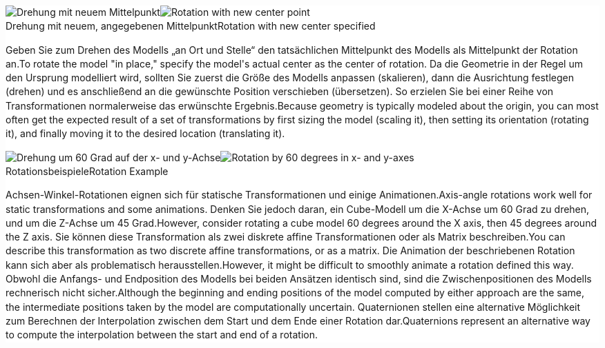  <span data-ttu-id="dbba2-162">![Drehung mit neuem Mittelpunkt](./media/threecubes-rotationwithcenter-1.png "threecubes_rotationwithcenter_1")</span><span class="sxs-lookup"><span data-stu-id="dbba2-162">![Rotation with new center point](./media/threecubes-rotationwithcenter-1.png "threecubes_rotationwithcenter_1")</span></span>  
<span data-ttu-id="dbba2-163">Drehung mit neuem, angegebenen Mittelpunkt</span><span class="sxs-lookup"><span data-stu-id="dbba2-163">Rotation with new center specified</span></span>  
  
 <span data-ttu-id="dbba2-164">Geben Sie zum Drehen des Modells „an Ort und Stelle“ den tatsächlichen Mittelpunkt des Modells als Mittelpunkt der Rotation an.</span><span class="sxs-lookup"><span data-stu-id="dbba2-164">To rotate the model "in place," specify the model's actual center as the center of rotation.</span></span> <span data-ttu-id="dbba2-165">Da die Geometrie in der Regel um den Ursprung modelliert wird, sollten Sie zuerst die Größe des Modells anpassen (skalieren), dann die Ausrichtung festlegen (drehen) und es anschließend an die gewünschte Position verschieben (übersetzen). So erzielen Sie bei einer Reihe von Transformationen normalerweise das erwünschte Ergebnis.</span><span class="sxs-lookup"><span data-stu-id="dbba2-165">Because geometry is typically modeled about the origin, you can most often get the expected result of a set of transformations by first sizing the model (scaling it), then setting its orientation (rotating it), and finally moving it to the desired location (translating it).</span></span>  
  
 <span data-ttu-id="dbba2-166">![Drehung um 60 Grad auf der x&#45; und y&#45;Achse](./media/twocubes-rotation2axes-1.png "twocubes_rotation2axes_1")</span><span class="sxs-lookup"><span data-stu-id="dbba2-166">![Rotation by 60 degrees in x&#45; and y&#45;axes](./media/twocubes-rotation2axes-1.png "twocubes_rotation2axes_1")</span></span>  
<span data-ttu-id="dbba2-167">Rotationsbeispiele</span><span class="sxs-lookup"><span data-stu-id="dbba2-167">Rotation Example</span></span>  
  
 <span data-ttu-id="dbba2-168">Achsen-Winkel-Rotationen eignen sich für statische Transformationen und einige Animationen.</span><span class="sxs-lookup"><span data-stu-id="dbba2-168">Axis-angle rotations work well for static transformations and some animations.</span></span> <span data-ttu-id="dbba2-169">Denken Sie jedoch daran, ein Cube-Modell um die X-Achse um 60 Grad zu drehen, und um die Z-Achse um 45 Grad.</span><span class="sxs-lookup"><span data-stu-id="dbba2-169">However, consider rotating a cube model 60 degrees around the X axis, then 45 degrees around the Z axis.</span></span> <span data-ttu-id="dbba2-170">Sie können diese Transformation als zwei diskrete affine Transformationen oder als Matrix beschreiben.</span><span class="sxs-lookup"><span data-stu-id="dbba2-170">You can describe this transformation as two discrete affine transformations, or as a matrix.</span></span> <span data-ttu-id="dbba2-171">Die Animation der beschriebenen Rotation kann sich aber als problematisch herausstellen.</span><span class="sxs-lookup"><span data-stu-id="dbba2-171">However, it might be difficult to smoothly animate a rotation defined this way.</span></span> <span data-ttu-id="dbba2-172">Obwohl die Anfangs- und Endposition des Modells bei beiden Ansätzen identisch sind, sind die Zwischenpositionen des Modells rechnerisch nicht sicher.</span><span class="sxs-lookup"><span data-stu-id="dbba2-172">Although the beginning and ending positions of the model computed by either approach are the same, the intermediate positions taken by the model are computationally uncertain.</span></span> <span data-ttu-id="dbba2-173">Quaternionen stellen eine alternative Möglichkeit zum Berechnen der Interpolation zwischen dem Start und dem Ende einer Rotation dar.</span><span class="sxs-lookup"><span data-stu-id="dbba2-173">Quaternions represent an alternative way to compute the interpolation between the start and end of a rotation.</span></span>  
  